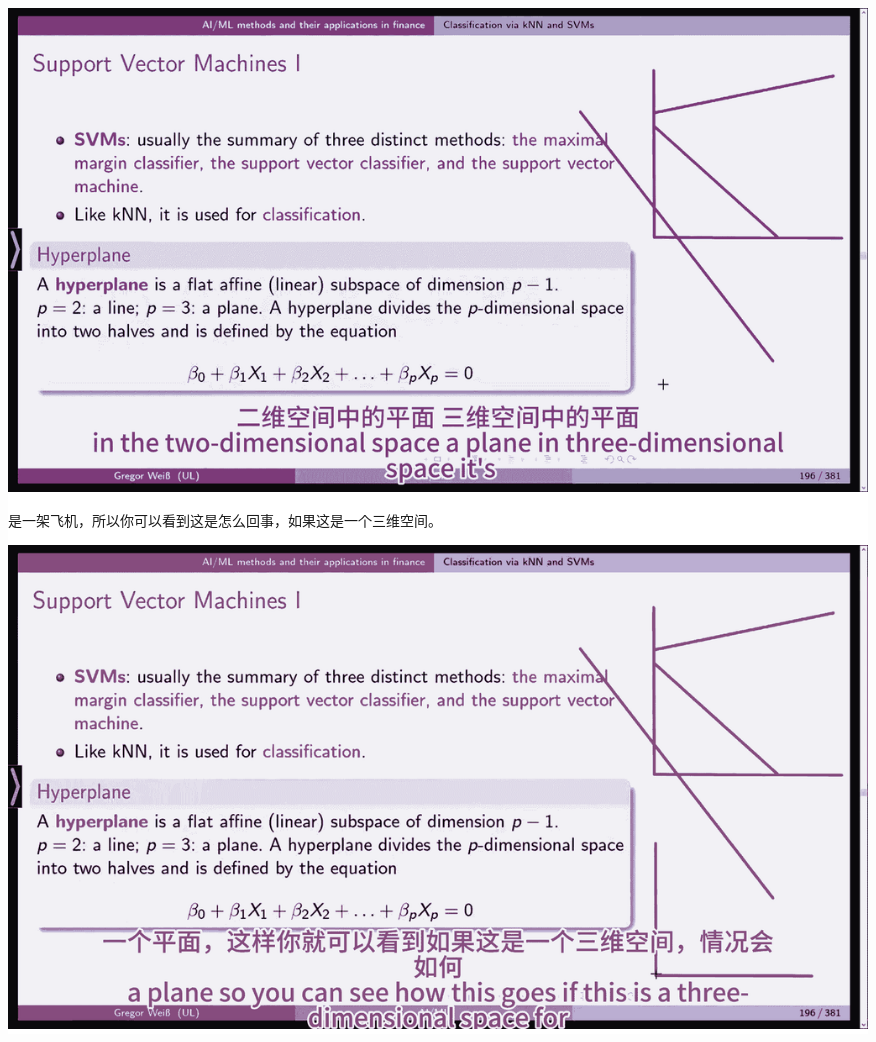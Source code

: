 ![](img/0e79afa625457cb76a29c9396072622a_2.png)

是一架飞机，所以你可以看到这是怎么回事，如果这是一个三维空间。

![](img/0e79afa625457cb76a29c9396072622a_4.png)
